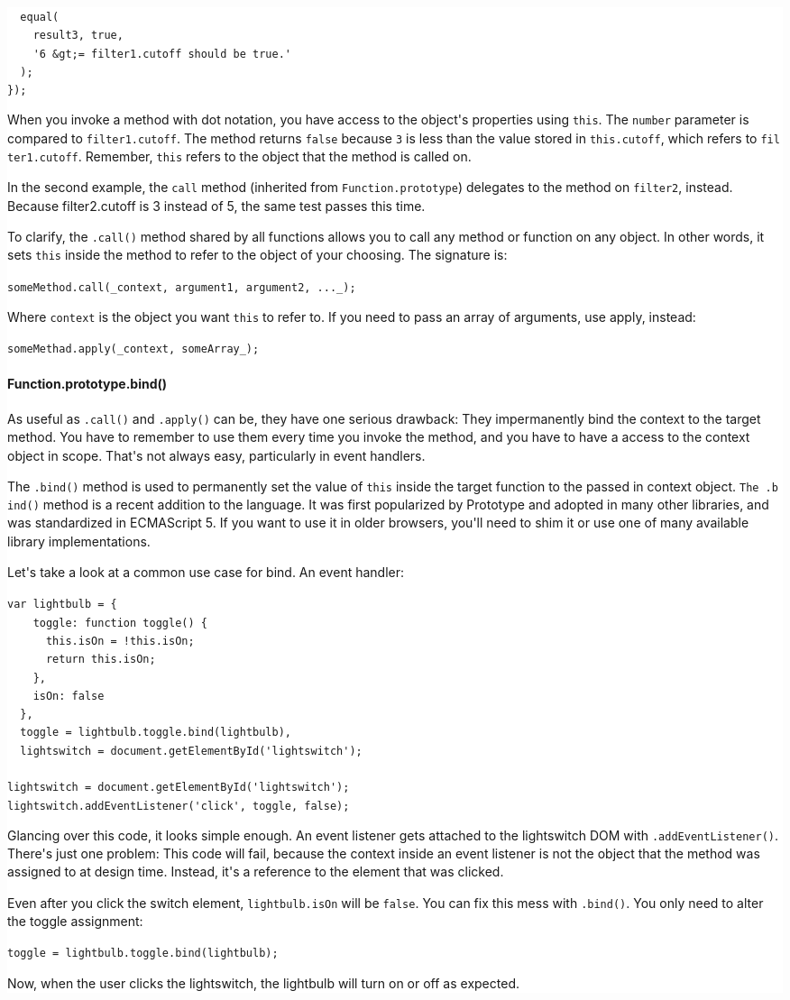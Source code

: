       equal(
        result3, true,
        '6 &gt;= filter1.cutoff should be true.'
      );
    });

When you invoke a method with dot notation, you have access to the object's properties using `this`. The `number` parameter is compared to `filter1.cutoff`. The method returns `false` because `3` is less than the value stored in `this.cutoff`, which refers to `filter1.cutoff`. Remember, `this` refers to the object that the method is called on.

In the second example, the `call` method (inherited from `Function.prototype`) delegates to the method on `filter2`, instead. Because filter2.cutoff is 3 instead of 5, the same test passes this time.

To clarify, the `.call()` method shared by all functions allows you to call any method or function on any object. In other words, it sets `this` inside the method to refer to the object of your choosing. The signature is:

    someMethod.call(_context, argument1, argument2, ..._);

Where `context` is the object you want `this` to refer to. If you need to pass an array of arguments, use apply, instead:

    someMethad.apply(_context, someArray_);

#### Function.prototype.bind()

As useful as `.call()` and `.apply()` can be, they have one serious drawback: They impermanently bind the context to the target method. You have to remember to use them every time you invoke the method, and you have to have a access to the context object in scope. That's not always easy, particularly in event handlers.

The `.bind()` method is used to permanently set the value of `this` inside the target function to the passed in context object. `The .bind()` method is a recent addition to the language. It was first popularized by Prototype and adopted in many other libraries, and was standardized in ECMAScript 5. If you want to use it in older browsers, you'll need to shim it or use one of many available library implementations.

Let's take a look at a common use case for bind. An event handler:

    var lightbulb = {
        toggle: function toggle() {
          this.isOn = !this.isOn;
          return this.isOn;
        },
        isOn: false
      },
      toggle = lightbulb.toggle.bind(lightbulb),
      lightswitch = document.getElementById('lightswitch');

    lightswitch = document.getElementById('lightswitch');
    lightswitch.addEventListener('click', toggle, false);

Glancing over this code, it looks simple enough. An event listener gets attached to the lightswitch DOM with `.addEventListener()`. There's just one problem: This code will fail, because the context inside an event listener is not the object that the method was assigned to at design time. Instead, it's a reference to the element that was clicked.

Even after you click the switch element, `lightbulb.isOn` will be `false`. You can fix this mess with `.bind()`. You only need to alter the toggle assignment:

    toggle = lightbulb.toggle.bind(lightbulb);

Now, when the user clicks the lightswitch, the lightbulb will turn on or off as expected.
